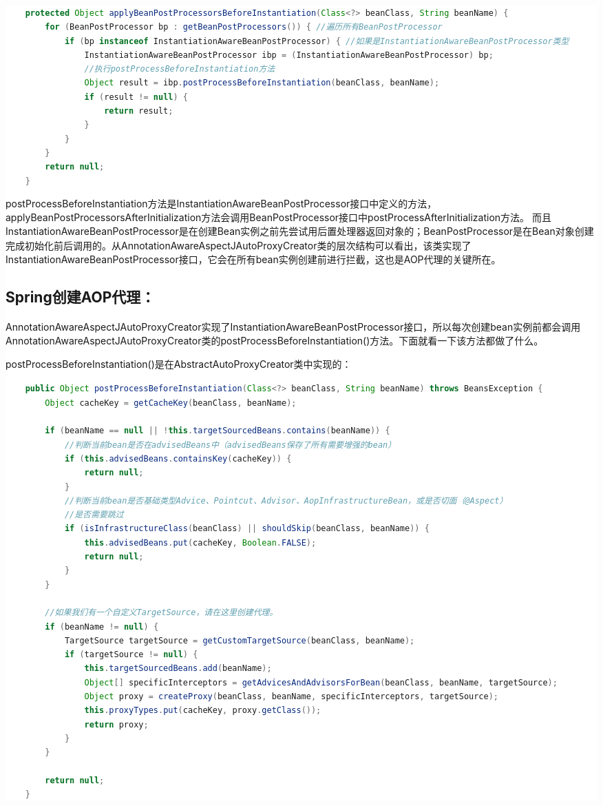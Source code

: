
```java
	protected Object applyBeanPostProcessorsBeforeInstantiation(Class<?> beanClass, String beanName) {
		for (BeanPostProcessor bp : getBeanPostProcessors()) { //遍历所有BeanPostProcessor
			if (bp instanceof InstantiationAwareBeanPostProcessor) { //如果是InstantiationAwareBeanPostProcessor类型
				InstantiationAwareBeanPostProcessor ibp = (InstantiationAwareBeanPostProcessor) bp;
                //执行postProcessBeforeInstantiation方法
				Object result = ibp.postProcessBeforeInstantiation(beanClass, beanName);
				if (result != null) {
					return result;
				}
			}
		}
		return null;
	}
```

postProcessBeforeInstantiation方法是InstantiationAwareBeanPostProcessor接口中定义的方法，applyBeanPostProcessorsAfterInitialization方法会调用BeanPostProcessor接口中postProcessAfterInitialization方法。  而且InstantiationAwareBeanPostProcessor是在创建Bean实例之前先尝试用后置处理器返回对象的；BeanPostProcessor是在Bean对象创建完成初始化前后调用的。从AnnotationAwareAspectJAutoProxyCreator类的层次结构可以看出，该类实现了InstantiationAwareBeanPostProcessor接口，它会在所有bean实例创建前进行拦截，这也是AOP代理的关键所在。

## Spring创建AOP代理：

AnnotationAwareAspectJAutoProxyCreator实现了InstantiationAwareBeanPostProcessor接口，所以每次创建bean实例前都会调用AnnotationAwareAspectJAutoProxyCreator类的postProcessBeforeInstantiation()方法。下面就看一下该方法都做了什么。

postProcessBeforeInstantiation()是在AbstractAutoProxyCreator类中实现的：
```java
	public Object postProcessBeforeInstantiation(Class<?> beanClass, String beanName) throws BeansException {
		Object cacheKey = getCacheKey(beanClass, beanName);
        
		if (beanName == null || !this.targetSourcedBeans.contains(beanName)) {
            //判断当前bean是否在advisedBeans中（advisedBeans保存了所有需要增强的bean）
			if (this.advisedBeans.containsKey(cacheKey)) {
				return null;
			}
            //判断当前bean是否基础类型Advice、Pointcut、Advisor、AopInfrastructureBean，或是否切面（@Aspect）
            //是否需要跳过
			if (isInfrastructureClass(beanClass) || shouldSkip(beanClass, beanName)) {
				this.advisedBeans.put(cacheKey, Boolean.FALSE);
				return null;
			}
		}
 
		//如果我们有一个自定义TargetSource，请在这里创建代理。
		if (beanName != null) {
			TargetSource targetSource = getCustomTargetSource(beanClass, beanName);
			if (targetSource != null) {
				this.targetSourcedBeans.add(beanName);
				Object[] specificInterceptors = getAdvicesAndAdvisorsForBean(beanClass, beanName, targetSource);
				Object proxy = createProxy(beanClass, beanName, specificInterceptors, targetSource);
				this.proxyTypes.put(cacheKey, proxy.getClass());
				return proxy;
			}
		}
 
		return null;
	}
```